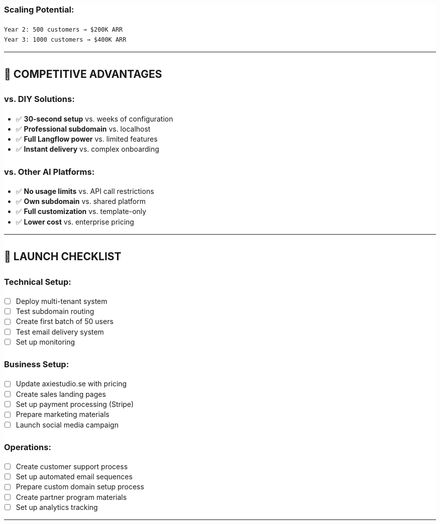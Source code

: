 ### **Scaling Potential:**
```
Year 2: 500 customers → $200K ARR
Year 3: 1000 customers → $400K ARR
```

---

## 🎯 **COMPETITIVE ADVANTAGES**

### **vs. DIY Solutions:**
- ✅ **30-second setup** vs. weeks of configuration
- ✅ **Professional subdomain** vs. localhost
- ✅ **Full Langflow power** vs. limited features
- ✅ **Instant delivery** vs. complex onboarding

### **vs. Other AI Platforms:**
- ✅ **No usage limits** vs. API call restrictions
- ✅ **Own subdomain** vs. shared platform
- ✅ **Full customization** vs. template-only
- ✅ **Lower cost** vs. enterprise pricing

---

## 🚀 **LAUNCH CHECKLIST**

### **Technical Setup:**
- [ ] Deploy multi-tenant system
- [ ] Test subdomain routing
- [ ] Create first batch of 50 users
- [ ] Test email delivery system
- [ ] Set up monitoring

### **Business Setup:**
- [ ] Update axiestudio.se with pricing
- [ ] Create sales landing pages
- [ ] Set up payment processing (Stripe)
- [ ] Prepare marketing materials
- [ ] Launch social media campaign

### **Operations:**
- [ ] Create customer support process
- [ ] Set up automated email sequences
- [ ] Prepare custom domain setup process
- [ ] Create partner program materials
- [ ] Set up analytics tracking

---
